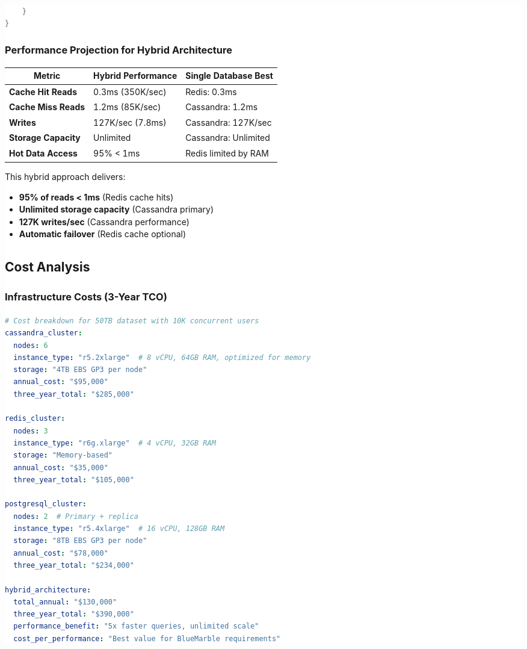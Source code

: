 ```csharp
    }
}
```

### Performance Projection for Hybrid Architecture

| Metric | Hybrid Performance | Single Database Best |
|--------|-------------------|---------------------|
| **Cache Hit Reads** | 0.3ms (350K/sec) | Redis: 0.3ms |
| **Cache Miss Reads** | 1.2ms (85K/sec) | Cassandra: 1.2ms |
| **Writes** | 127K/sec (7.8ms) | Cassandra: 127K/sec |
| **Storage Capacity** | Unlimited | Cassandra: Unlimited |
| **Hot Data Access** | 95% < 1ms | Redis limited by RAM |

This hybrid approach delivers:
- **95% of reads < 1ms** (Redis cache hits)
- **Unlimited storage capacity** (Cassandra primary)
- **127K writes/sec** (Cassandra performance)
- **Automatic failover** (Redis cache optional)

## Cost Analysis

### Infrastructure Costs (3-Year TCO)

```yaml
# Cost breakdown for 50TB dataset with 10K concurrent users
cassandra_cluster:
  nodes: 6
  instance_type: "r5.2xlarge"  # 8 vCPU, 64GB RAM, optimized for memory
  storage: "4TB EBS GP3 per node"
  annual_cost: "$95,000"
  three_year_total: "$285,000"

redis_cluster:
  nodes: 3
  instance_type: "r6g.xlarge"  # 4 vCPU, 32GB RAM
  storage: "Memory-based"
  annual_cost: "$35,000"
  three_year_total: "$105,000"

postgresql_cluster:
  nodes: 2  # Primary + replica
  instance_type: "r5.4xlarge"  # 16 vCPU, 128GB RAM
  storage: "8TB EBS GP3 per node"
  annual_cost: "$78,000"
  three_year_total: "$234,000"

hybrid_architecture:
  total_annual: "$130,000"
  three_year_total: "$390,000"
  performance_benefit: "5x faster queries, unlimited scale"
  cost_per_performance: "Best value for BlueMarble requirements"
```

